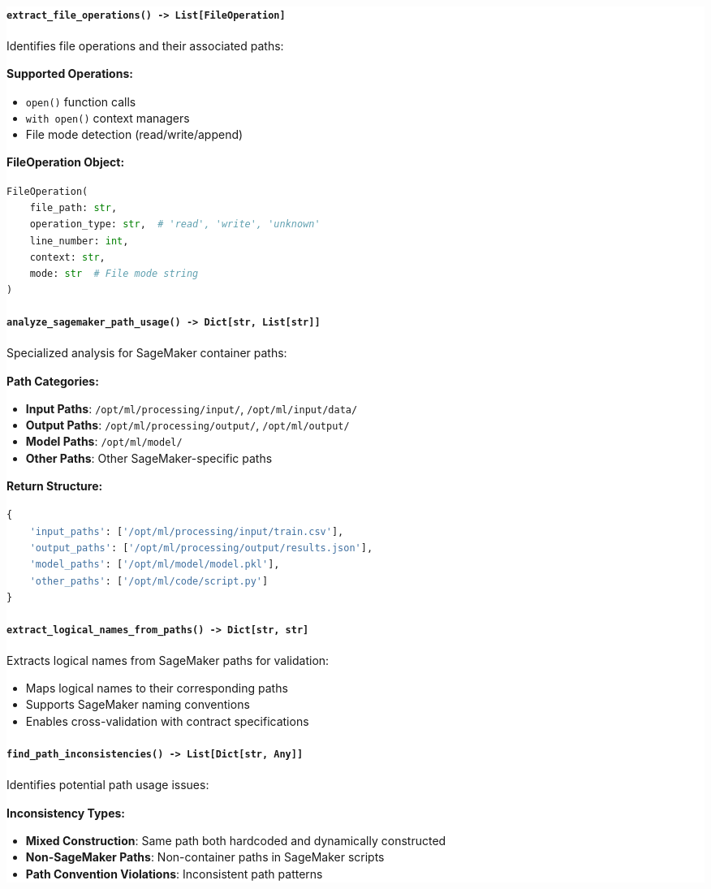 #### `extract_file_operations() -> List[FileOperation]`

Identifies file operations and their associated paths:

**Supported Operations:**
- `open()` function calls
- `with open()` context managers
- File mode detection (read/write/append)

**FileOperation Object:**
```python
FileOperation(
    file_path: str,
    operation_type: str,  # 'read', 'write', 'unknown'
    line_number: int,
    context: str,
    mode: str  # File mode string
)
```

#### `analyze_sagemaker_path_usage() -> Dict[str, List[str]]`

Specialized analysis for SageMaker container paths:

**Path Categories:**
- **Input Paths**: `/opt/ml/processing/input/`, `/opt/ml/input/data/`
- **Output Paths**: `/opt/ml/processing/output/`, `/opt/ml/output/`
- **Model Paths**: `/opt/ml/model/`
- **Other Paths**: Other SageMaker-specific paths

**Return Structure:**
```python
{
    'input_paths': ['/opt/ml/processing/input/train.csv'],
    'output_paths': ['/opt/ml/processing/output/results.json'],
    'model_paths': ['/opt/ml/model/model.pkl'],
    'other_paths': ['/opt/ml/code/script.py']
}
```

#### `extract_logical_names_from_paths() -> Dict[str, str]`

Extracts logical names from SageMaker paths for validation:

- Maps logical names to their corresponding paths
- Supports SageMaker naming conventions
- Enables cross-validation with contract specifications

#### `find_path_inconsistencies() -> List[Dict[str, Any]]`

Identifies potential path usage issues:

**Inconsistency Types:**
- **Mixed Construction**: Same path both hardcoded and dynamically constructed
- **Non-SageMaker Paths**: Non-container paths in SageMaker scripts
- **Path Convention Violations**: Inconsistent path patterns
